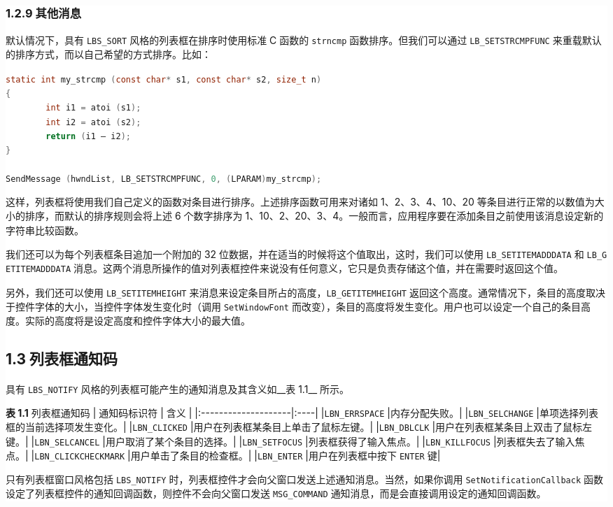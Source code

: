 ```c
```

### 1.2.9 其他消息

默认情况下，具有 `LBS_SORT` 风格的列表框在排序时使用标准 C 函数的 `strncmp` 函数排序。但我们可以通过 `LB_SETSTRCMPFUNC` 来重载默认的排序方式，而以自己希望的方式排序。比如：

```c
static int my_strcmp (const char* s1, const char* s2, size_t n)
{
        int i1 = atoi (s1);
        int i2 = atoi (s2);
        return (i1 – i2);
}

SendMessage (hwndList, LB_SETSTRCMPFUNC, 0, (LPARAM)my_strcmp);
```

这样，列表框将使用我们自己定义的函数对条目进行排序。上述排序函数可用来对诸如 1、2、3、4、10、20 等条目进行正常的以数值为大小的排序，而默认的排序规则会将上述 6 个数字排序为 1、10、2、20、3、4。一般而言，应用程序要在添加条目之前使用该消息设定新的字符串比较函数。

我们还可以为每个列表框条目追加一个附加的 32 位数据，并在适当的时候将这个值取出，这时，我们可以使用 `LB_SETITEMADDDATA` 和 `LB_GETITEMADDDATA` 消息。这两个消息所操作的值对列表框控件来说没有任何意义，它只是负责存储这个值，并在需要时返回这个值。

另外，我们还可以使用 `LB_SETITEMHEIGHT` 来消息来设定条目所占的高度，`LB_GETITEMHEIGHT` 返回这个高度。通常情况下，条目的高度取决于控件字体的大小，当控件字体发生变化时（调用 `SetWindowFont` 而改变），条目的高度将发生变化。用户也可以设定一个自己的条目高度。实际的高度将是设定高度和控件字体大小的最大值。

## 1.3 列表框通知码

具有 `LBS_NOTIFY` 风格的列表框可能产生的通知消息及其含义如__表 1.1__ 所示。

__表 1.1__ 列表框通知码
| 通知码标识符          | 含义 |
|:--------------------|:----|
|`LBN_ERRSPACE`       |内存分配失败。|
|`LBN_SELCHANGE`      |单项选择列表框的当前选择项发生变化。|
|`LBN_CLICKED`        |用户在列表框某条目上单击了鼠标左键。|
|`LBN_DBLCLK`         |用户在列表框某条目上双击了鼠标左键。|
|`LBN_SELCANCEL`      |用户取消了某个条目的选择。|
|`LBN_SETFOCUS`       |列表框获得了输入焦点。|
|`LBN_KILLFOCUS`      |列表框失去了输入焦点。|
|`LBN_CLICKCHECKMARK` |用户单击了条目的检查框。|
|`LBN_ENTER`          |用户在列表框中按下 `ENTER` 键|


只有列表框窗口风格包括 `LBS_NOTIFY` 时，列表框控件才会向父窗口发送上述通知消息。当然，如果你调用 `SetNotificationCallback` 函数设定了列表框控件的通知回调函数，则控件不会向父窗口发送 `MSG_COMMAND` 通知消息，而是会直接调用设定的通知回调函数。
